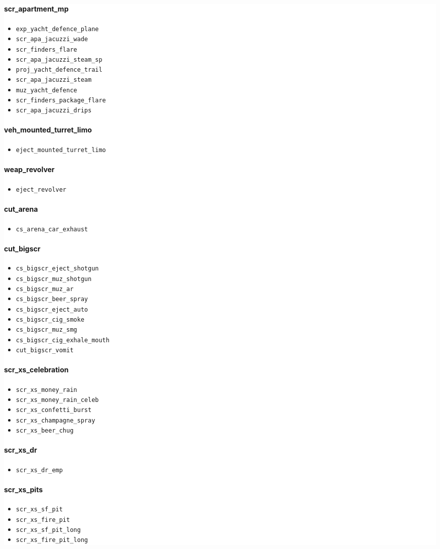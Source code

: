 #### scr_apartment_mp

- `exp_yacht_defence_plane`
- `scr_apa_jacuzzi_wade`
- `scr_finders_flare`
- `scr_apa_jacuzzi_steam_sp`
- `proj_yacht_defence_trail`
- `scr_apa_jacuzzi_steam`
- `muz_yacht_defence`
- `scr_finders_package_flare`
- `scr_apa_jacuzzi_drips`

#### veh_mounted_turret_limo

- `eject_mounted_turret_limo`

#### weap_revolver

- `eject_revolver`

#### cut_arena

- `cs_arena_car_exhaust`

#### cut_bigscr

- `cs_bigscr_eject_shotgun`
- `cs_bigscr_muz_shotgun`
- `cs_bigscr_muz_ar`
- `cs_bigscr_beer_spray`
- `cs_bigscr_eject_auto`
- `cs_bigscr_cig_smoke`
- `cs_bigscr_muz_smg`
- `cs_bigscr_cig_exhale_mouth`
- `cut_bigscr_vomit`

#### scr_xs_celebration

- `scr_xs_money_rain`
- `scr_xs_money_rain_celeb`
- `scr_xs_confetti_burst`
- `scr_xs_champagne_spray`
- `scr_xs_beer_chug`

#### scr_xs_dr

- `scr_xs_dr_emp`

#### scr_xs_pits

- `scr_xs_sf_pit`
- `scr_xs_fire_pit`
- `scr_xs_sf_pit_long`
- `scr_xs_fire_pit_long`
